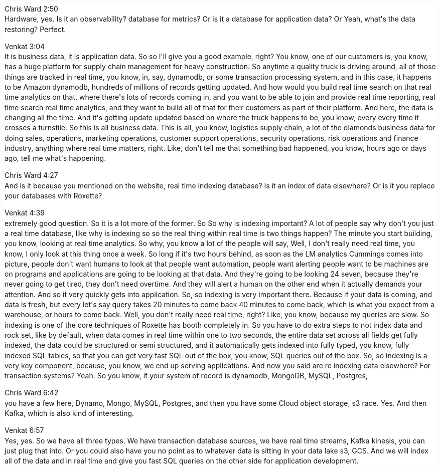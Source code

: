 Chris Ward  2:50  
Hardware, yes. Is it an observability? database for metrics? Or is it a database for application data? Or Yeah, what's the data restoring? Perfect.

Venkat  3:04  
It is business data, it is application data. So so I'll give you a good example, right? You know, one of our customers is, you know, has a huge platform for supply chain management for heavy construction. So anytime a quality truck is driving around, all of those things are tracked in real time, you know, in, say, dynamodb, or some transaction processing system, and in this case, it happens to be Amazon dynamodb, hundreds of millions of records getting updated. And how would you build real time search on that real time analytics on that, where there's lots of records coming in, and you want to be able to join and provide real time reporting, real time search real time analytics, and they want to build all of that for their customers as part of their platform. And here, the data is changing all the time. And it's getting update updated based on where the truck happens to be, you know, every every time it crosses a turnstile. So this is all business data. This is all, you know, logistics supply chain, a lot of the diamonds business data for doing sales, operations, marketing operations, customer support operations, security operations, risk operations and finance industry, anything where real time matters, right. Like, don't tell me that something bad happened, you know, hours ago or days ago, tell me what's happening.

Chris Ward  4:27  
And is it because you mentioned on the website, real time indexing database? Is it an index of data elsewhere? Or is it you replace your databases with Roxette?

Venkat  4:39  
extremely good question. So it is a lot more of the former. So So why is indexing important? A lot of people say why don't you just a real time database, like why is indexing so so the real thing within real time is two things happen? The minute you start building, you know, looking at real time analytics. So why, you know a lot of the people will say, Well, I don't really need real time, you know, I only look at this thing once a week. So long if it's two hours behind, as soon as the LM analytics Cummings comes into picture, people don't want humans to look at that people want automation, people want alerting people want to be machines are on programs and applications are going to be looking at that data. And they're going to be looking 24 seven, because they're never going to get tired, they don't need overtime. And they will alert a human on the other end when it actually demands your attention. And so it very quickly gets into application. So, so indexing is very important there. Because if your data is coming, and data is fresh, but every let's say query takes 20 minutes to come back 40 minutes to come back, which is what you expect from a warehouse, or hours to come back. Well, you don't really need real time, right? Like, you know, because my queries are slow. So indexing is one of the core techniques of Roxette has booth completely in. So you have to do extra steps to not index data and rock set, like by default, when data comes in real time within one to two seconds, the entire data set across all fields get fully indexed, the data could be structured or semi structured, and it automatically gets indexed into fully typed, you know, fully indexed SQL tables, so that you can get very fast SQL out of the box, you know, SQL queries out of the box. So, so indexing is a very key component, because, you know, we end up serving applications. And now you said are re indexing data elsewhere? For transaction systems? Yeah. So you know, if your system of record is dynamodb, MongoDB, MySQL, Postgres,

Chris Ward  6:42  
you have a few here, Dynamo, Mongo, MySQL, Postgres, and then you have some Cloud object storage, s3 race. Yes. And then Kafka, which is also kind of interesting.

Venkat  6:57  
Yes, yes. So we have all three types. We have transaction database sources, we have real time streams, Kafka kinesis, you can just plug that into. Or you could also have you no point as to whatever data is sitting in your data lake s3, GCS. And we will index all of the data and in real time and give you fast SQL queries on the other side for application development.
